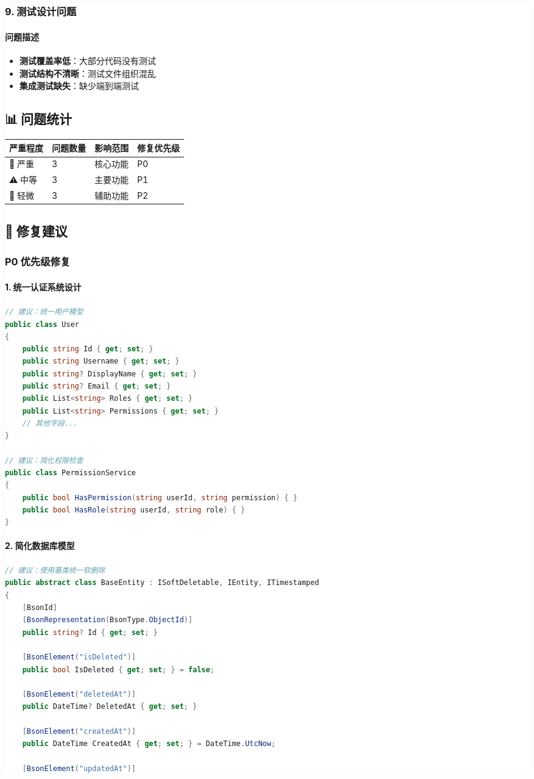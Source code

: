 ### 9. 测试设计问题

#### 问题描述
- **测试覆盖率低**：大部分代码没有测试
- **测试结构不清晰**：测试文件组织混乱
- **集成测试缺失**：缺少端到端测试

## 📊 问题统计

| 严重程度 | 问题数量 | 影响范围 | 修复优先级 |
|---------|---------|---------|-----------|
| 🚨 严重 | 3 | 核心功能 | P0 |
| ⚠️ 中等 | 3 | 主要功能 | P1 |
| 🔧 轻微 | 3 | 辅助功能 | P2 |

## 🎯 修复建议

### P0 优先级修复

#### 1. 统一认证系统设计
```csharp
// 建议：统一用户模型
public class User
{
    public string Id { get; set; }
    public string Username { get; set; }
    public string? DisplayName { get; set; }
    public string? Email { get; set; }
    public List<string> Roles { get; set; }
    public List<string> Permissions { get; set; }
    // 其他字段...
}

// 建议：简化权限检查
public class PermissionService
{
    public bool HasPermission(string userId, string permission) { }
    public bool HasRole(string userId, string role) { }
}
```

#### 2. 简化数据库模型
```csharp
// 建议：使用基类统一软删除
public abstract class BaseEntity : ISoftDeletable, IEntity, ITimestamped
{
    [BsonId]
    [BsonRepresentation(BsonType.ObjectId)]
    public string? Id { get; set; }
    
    [BsonElement("isDeleted")]
    public bool IsDeleted { get; set; } = false;
    
    [BsonElement("deletedAt")]
    public DateTime? DeletedAt { get; set; }
    
    [BsonElement("createdAt")]
    public DateTime CreatedAt { get; set; } = DateTime.UtcNow;
    
    [BsonElement("updatedAt")]
```